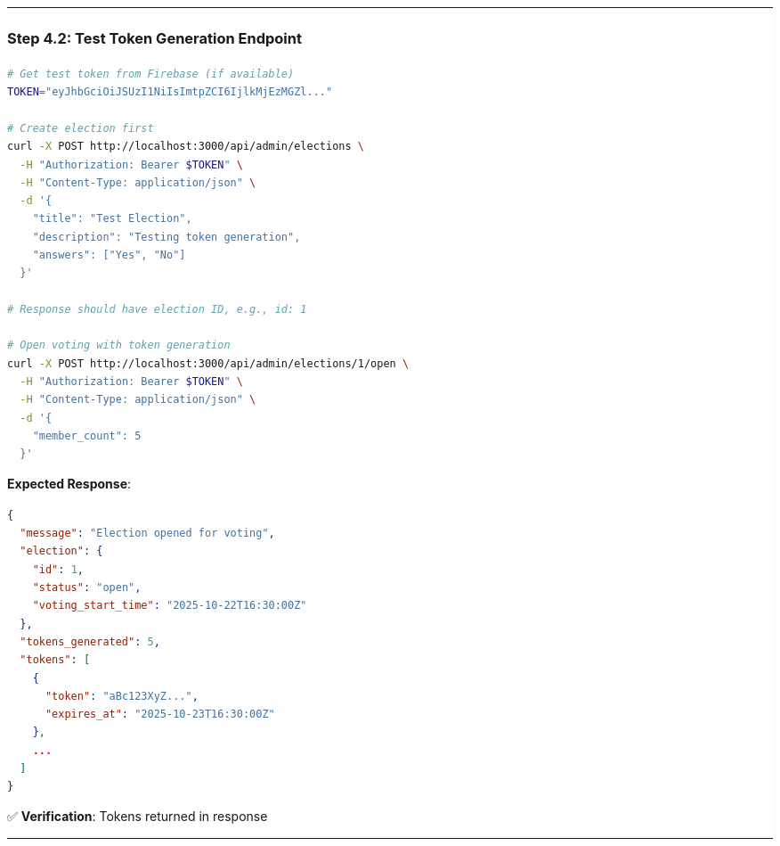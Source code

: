 
---

### Step 4.2: Test Token Generation Endpoint

```bash
# Get test token from Firebase (if available)
TOKEN="eyJhbGciOiJSUzI1NiIsImtpZCI6IjlkMjEzMGZl..."

# Create election first
curl -X POST http://localhost:3000/api/admin/elections \
  -H "Authorization: Bearer $TOKEN" \
  -H "Content-Type: application/json" \
  -d '{
    "title": "Test Election",
    "description": "Testing token generation",
    "answers": ["Yes", "No"]
  }'

# Response should have election ID, e.g., id: 1

# Open voting with token generation
curl -X POST http://localhost:3000/api/admin/elections/1/open \
  -H "Authorization: Bearer $TOKEN" \
  -H "Content-Type: application/json" \
  -d '{
    "member_count": 5
  }'
```

**Expected Response**:
```json
{
  "message": "Election opened for voting",
  "election": {
    "id": 1,
    "status": "open",
    "voting_start_time": "2025-10-22T16:30:00Z"
  },
  "tokens_generated": 5,
  "tokens": [
    {
      "token": "aBc123XyZ...",
      "expires_at": "2025-10-23T16:30:00Z"
    },
    ...
  ]
}
```

✅ **Verification**: Tokens returned in response

---
